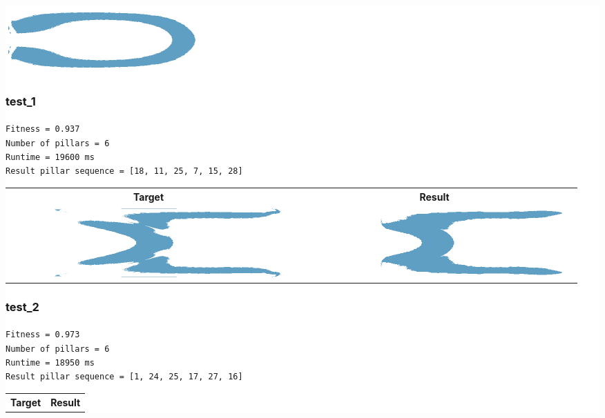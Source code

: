 <td><img src="job_test_0/top_result_0.png" alt="result" width="400"/></td>
</table>

### test_1
```
Fitness = 0.937
Number of pillars = 6
Runtime = 19600 ms
Result pillar sequence = [18, 11, 25, 7, 15, 28]
```
<table><tr><th> Target </th><th> Result </th></tr><tr>
<td><img src="job_test_1/target.png" alt="target" width="400"/></td>

<td><img src="job_test_1/top_result_0.png" alt="result" width="400"/></td>
</table>

### test_2
```
Fitness = 0.973
Number of pillars = 6
Runtime = 18950 ms
Result pillar sequence = [1, 24, 25, 17, 27, 16]
```
<table><tr><th> Target </th><th> Result </th></tr><tr>